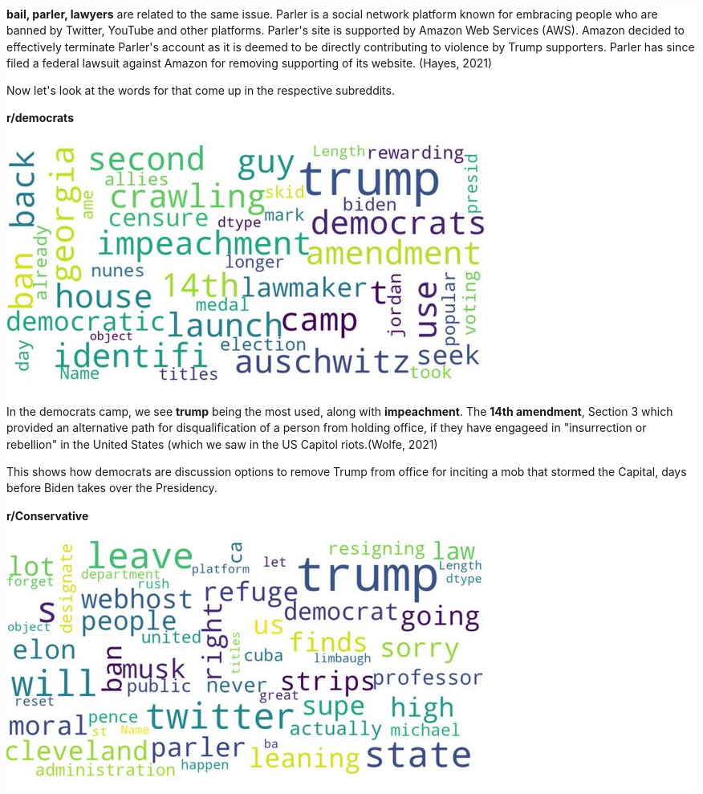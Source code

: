 **bail, parler, lawyers** are related to the same issue. Parler is a social network platform known for embracing people who are banned by Twitter, YouTube and other platforms. Parler's site is supported by Amazon Web Services (AWS). Amazon decided to effectively terminate Parler's account as it is deemed to be directly contributing to violence by Trump supporters. Parler has since filed a federal lawsuit against Amazon for removing supporting of its website. (Hayes, 2021)

Now let's look at the words for that come up in the respective subreddits.

**r/democrats**

![](assets/img/portfolio/redditapi/wordcloud-titles-dem.JPG)

In the democrats camp, we see **trump** being the most used, along with **impeachment**. The **14th amendment**, Section 3 which provided an alternative path for disqualification of a person from holding office, if they have engageed in "insurrection or rebellion" in the United States (which we saw in the US Capitol riots.(Wolfe, 2021)

This shows how democrats are discussion options to remove Trump from office for inciting a mob that stormed the Capital, days before Biden takes over the Presidency.

**r/Conservative**

![](assets/img/portfolio/redditapi/wordcloud-titles-con.JPG)
